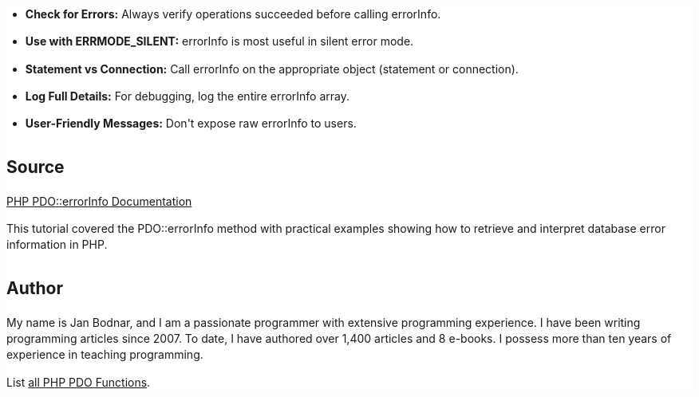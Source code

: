 - **Check for Errors:** Always verify operations succeeded before calling errorInfo.

- **Use with ERRMODE_SILENT:** errorInfo is most useful in silent error mode.

- **Statement vs Connection:** Call errorInfo on the appropriate object (statement or connection).

- **Log Full Details:** For debugging, log the entire errorInfo array.

- **User-Friendly Messages:** Don't expose raw errorInfo to users.

## Source

[PHP PDO::errorInfo Documentation](https://www.php.net/manual/en/pdo.errorinfo.php)

This tutorial covered the PDO::errorInfo method with practical examples showing
how to retrieve and interpret database error information in PHP.

## Author

My name is Jan Bodnar, and I am a passionate programmer with extensive
programming experience. I have been writing programming articles since 2007.
To date, I have authored over 1,400 articles and 8 e-books. I possess more
than ten years of experience in teaching programming.

List [all PHP PDO Functions](/php/#php-pdo).